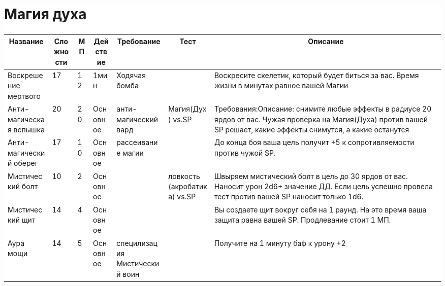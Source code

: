 # Магия духа

| Название                | Сложности | МП  | Действие | Требование                                      | Тест                                           | Описание                                                                                                                                                                                                                                                                                                                                                                                                                                                                                                                                                        |
|-------------------------|-----------|-----|----------|-------------------------------------------------|------------------------------------------------|-----------------------------------------------------------------------------------------------------------------------------------------------------------------------------------------------------------------------------------------------------------------------------------------------------------------------------------------------------------------------------------------------------------------------------------------------------------------------------------------------------------------------------------------------------------------|
| Воскрешение мертвого    | 17        | 12  | 1мин     | Ходячая бомба                                   |                                                | Воскресите скелетик, который будет биться за вас. Время жизни в минутах равное вашей Магии                                                                                                                                                                                                                                                                                                                                                                                                                                                                      |
| Анти-магическая вспышка | 20        | 20  | Основное | анти-магический вард                            | Магия(Дух) vs.SP                               | Требования:Описание: снимите любые эффекты в радиусе 20 ярдов от вас. Чужая проверка на Магия(Духа) против вашей SP решает, какие эффекты снимутся, а какие останутся                                                                                                                                                                                                                                                                                                                                                                                           |
| Анти-магический оберег  | 17        | 10  | Основное | рассеивание магии                               |                                                | До конца боя ваша цель получит +5 к сопротивляемости против чужой SP.                                                                                                                                                                                                                                                                                                                                                                                                                                                                                           |
| Мистический болт        | 10        | 2   | Основное |                                                 | ловкость (акробатика) vs.SP                    | Швыряем мистический болт в цель до 30 ярдов от вас. Наносит урон 2d6+ значение ДД. Если цель успешно провела тест против вашей SP наносит только 1d6.                                                                                                                                                                                                                                                                                                                                                                                                           |
| Мистический щит         | 14        | 4   | Основное |                                                 |                                                | Вы создаете щит вокруг себя на 1 раунд. На это время ваша защита равна вашей SP. Продлевание стоит 1 МП.                                                                                                                                                                                                                                                                                                                                                                                                                                                        |
| Аура мощи               | 14        | 5   | Основное | специлизация Мистический воин                   |                                                | Получите на 1 минуту баф к урону +2                                                                                                                                                                                                                                                                                                                                                                                                                                                                                                                             |